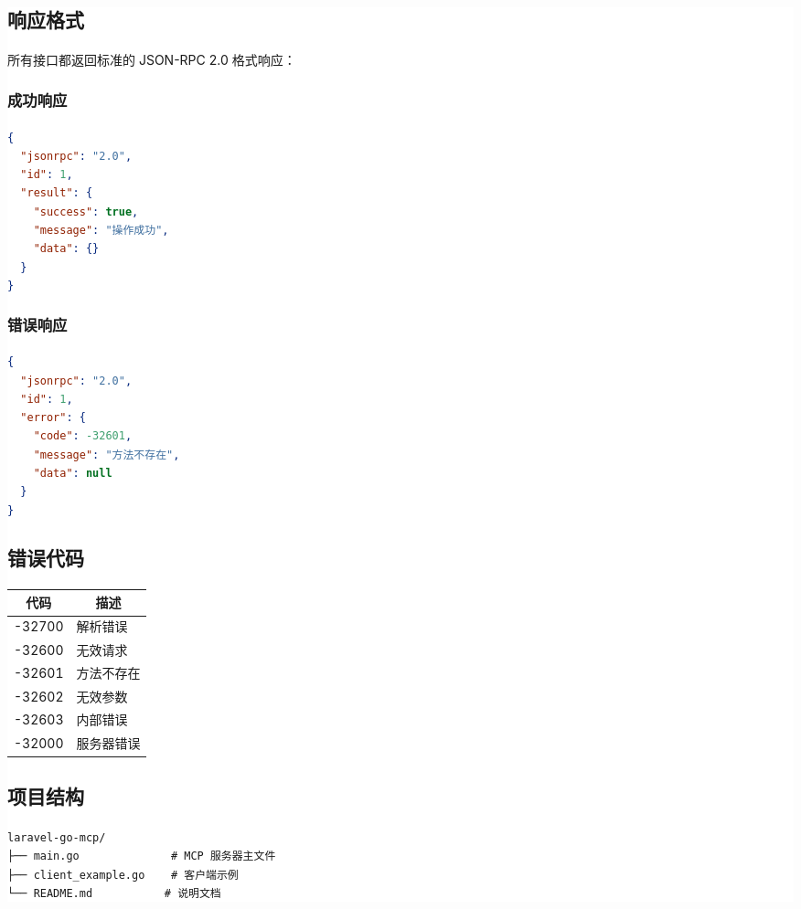 ## 响应格式

所有接口都返回标准的 JSON-RPC 2.0 格式响应：

### 成功响应

```json
{
  "jsonrpc": "2.0",
  "id": 1,
  "result": {
    "success": true,
    "message": "操作成功",
    "data": {}
  }
}
```

### 错误响应

```json
{
  "jsonrpc": "2.0",
  "id": 1,
  "error": {
    "code": -32601,
    "message": "方法不存在",
    "data": null
  }
}
```

## 错误代码

| 代码   | 描述       |
| ------ | ---------- |
| -32700 | 解析错误   |
| -32600 | 无效请求   |
| -32601 | 方法不存在 |
| -32602 | 无效参数   |
| -32603 | 内部错误   |
| -32000 | 服务器错误 |

## 项目结构

```
laravel-go-mcp/
├── main.go              # MCP 服务器主文件
├── client_example.go    # 客户端示例
└── README.md           # 说明文档
```
